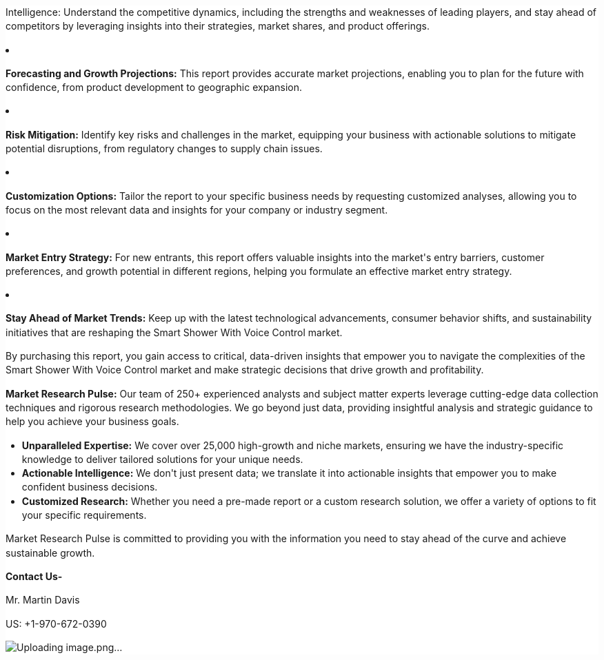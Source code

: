 Intelligence:</strong> Understand the competitive dynamics, including the strengths and weaknesses of leading players, and stay ahead of competitors by leveraging insights into their strategies, market shares, and product offerings.</p></li><li><p><strong>Forecasting and Growth Projections:</strong> This report provides accurate market projections, enabling you to plan for the future with confidence, from product development to geographic expansion.</p></li><li><p><strong>Risk Mitigation:</strong> Identify key risks and challenges in the market, equipping your business with actionable solutions to mitigate potential disruptions, from regulatory changes to supply chain issues.</p></li><li><p><strong>Customization Options:</strong> Tailor the report to your specific business needs by requesting customized analyses, allowing you to focus on the most relevant data and insights for your company or industry segment.</p></li><li><p><strong>Market Entry Strategy:</strong> For new entrants, this report offers valuable insights into the market's entry barriers, customer preferences, and growth potential in different regions, helping you formulate an effective market entry strategy.</p></li><li><p><strong>Stay Ahead of Market Trends:</strong> Keep up with the latest technological advancements, consumer behavior shifts, and sustainability initiatives that are reshaping the Smart Shower With Voice Control market.</p></li></ol><p>By purchasing this report, you gain access to critical, data-driven insights that empower you to navigate the complexities of the Smart Shower With Voice Control market and make strategic decisions that drive growth and profitability.</p><p><strong>Market Research Pulse:</strong>&nbsp;Our team of 250+ experienced analysts and subject matter experts leverage cutting-edge data collection techniques and rigorous research methodologies. We go beyond just data, providing insightful analysis and strategic guidance to help you achieve your business goals.</p><ul><li><strong>Unparalleled Expertise:</strong>&nbsp;We cover over 25,000 high-growth and niche markets, ensuring we have the industry-specific knowledge to deliver tailored solutions for your unique needs.</li><li><strong>Actionable Intelligence:</strong>&nbsp;We don't just present data; we translate it into actionable insights that empower you to make confident business decisions.</li><li><strong>Customized Research:</strong>&nbsp;Whether you need a pre-made report or a custom research solution, we offer a variety of options to fit your specific requirements.</li></ul><p>Market Research Pulse is committed to providing you with the information you need to stay ahead of the curve and achieve sustainable growth.</p><p><strong>Contact Us-</strong></p><p>Mr. Martin Davis</p><p>US: +1-970-672-0390</p>
![Uploading image.png…]()
